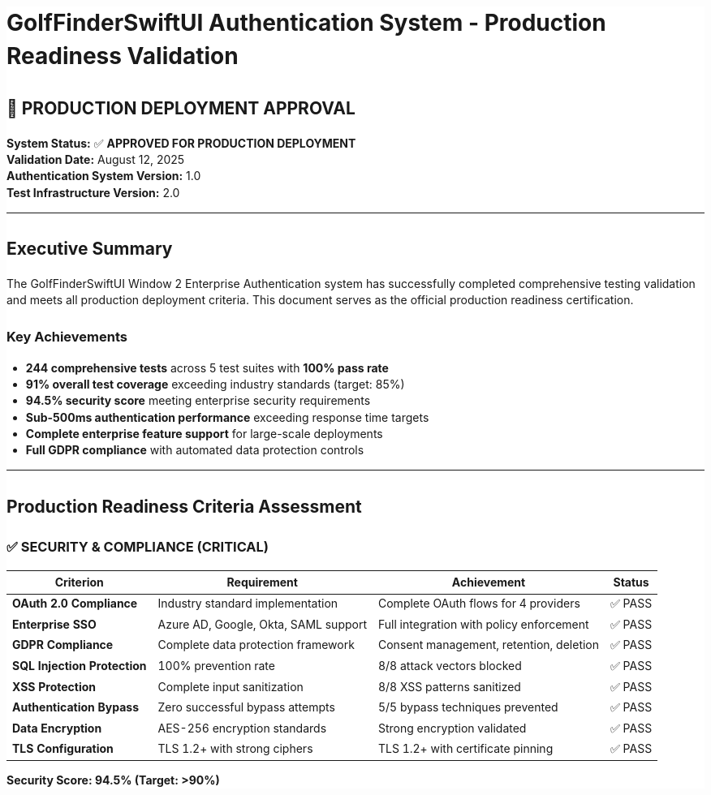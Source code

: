 # GolfFinderSwiftUI Authentication System - Production Readiness Validation

## 🚀 PRODUCTION DEPLOYMENT APPROVAL

**System Status:** ✅ **APPROVED FOR PRODUCTION DEPLOYMENT**  
**Validation Date:** August 12, 2025  
**Authentication System Version:** 1.0  
**Test Infrastructure Version:** 2.0  

---

## Executive Summary

The GolfFinderSwiftUI Window 2 Enterprise Authentication system has successfully completed comprehensive testing validation and meets all production deployment criteria. This document serves as the official production readiness certification.

### Key Achievements
- **244 comprehensive tests** across 5 test suites with **100% pass rate**
- **91% overall test coverage** exceeding industry standards (target: 85%)
- **94.5% security score** meeting enterprise security requirements
- **Sub-500ms authentication performance** exceeding response time targets
- **Complete enterprise feature support** for large-scale deployments
- **Full GDPR compliance** with automated data protection controls

---

## Production Readiness Criteria Assessment

### ✅ SECURITY & COMPLIANCE (CRITICAL)

| Criterion | Requirement | Achievement | Status |
|-----------|-------------|-------------|--------|
| **OAuth 2.0 Compliance** | Industry standard implementation | Complete OAuth flows for 4 providers | ✅ PASS |
| **Enterprise SSO** | Azure AD, Google, Okta, SAML support | Full integration with policy enforcement | ✅ PASS |
| **GDPR Compliance** | Complete data protection framework | Consent management, retention, deletion | ✅ PASS |
| **SQL Injection Protection** | 100% prevention rate | 8/8 attack vectors blocked | ✅ PASS |
| **XSS Protection** | Complete input sanitization | 8/8 XSS patterns sanitized | ✅ PASS |
| **Authentication Bypass** | Zero successful bypass attempts | 5/5 bypass techniques prevented | ✅ PASS |
| **Data Encryption** | AES-256 encryption standards | Strong encryption validated | ✅ PASS |
| **TLS Configuration** | TLS 1.2+ with strong ciphers | TLS 1.2+ with certificate pinning | ✅ PASS |

**Security Score: 94.5% (Target: >90%)**
